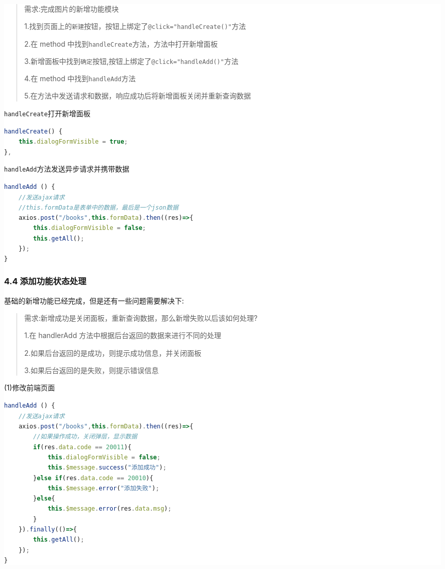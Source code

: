 > 需求:完成图片的新增功能模块
>
> 1.找到页面上的`新建`按钮，按钮上绑定了`@click="handleCreate()"`方法
>
> 2.在 method 中找到`handleCreate`方法，方法中打开新增面板
>
> 3.新增面板中找到`确定`按钮,按钮上绑定了`@click="handleAdd()"`方法
>
> 4.在 method 中找到`handleAdd`方法
>
> 5.在方法中发送请求和数据，响应成功后将新增面板关闭并重新查询数据

`handleCreate`打开新增面板

```js
handleCreate() {
    this.dialogFormVisible = true;
},
```

`handleAdd`方法发送异步请求并携带数据

```js
handleAdd () {
    //发送ajax请求
    //this.formData是表单中的数据，最后是一个json数据
    axios.post("/books",this.formData).then((res)=>{
        this.dialogFormVisible = false;
        this.getAll();
    });
}
```

### 4.4 添加功能状态处理

基础的新增功能已经完成，但是还有一些问题需要解决下:

> 需求:新增成功是关闭面板，重新查询数据，那么新增失败以后该如何处理?
>
> 1.在 handlerAdd 方法中根据后台返回的数据来进行不同的处理
>
> 2.如果后台返回的是成功，则提示成功信息，并关闭面板
>
> 3.如果后台返回的是失败，则提示错误信息

(1)修改前端页面

```js
handleAdd () {
    //发送ajax请求
    axios.post("/books",this.formData).then((res)=>{
        //如果操作成功，关闭弹层，显示数据
        if(res.data.code == 20011){
            this.dialogFormVisible = false;
            this.$message.success("添加成功");
        }else if(res.data.code == 20010){
            this.$message.error("添加失败");
        }else{
            this.$message.error(res.data.msg);
        }
    }).finally(()=>{
        this.getAll();
    });
}
```
